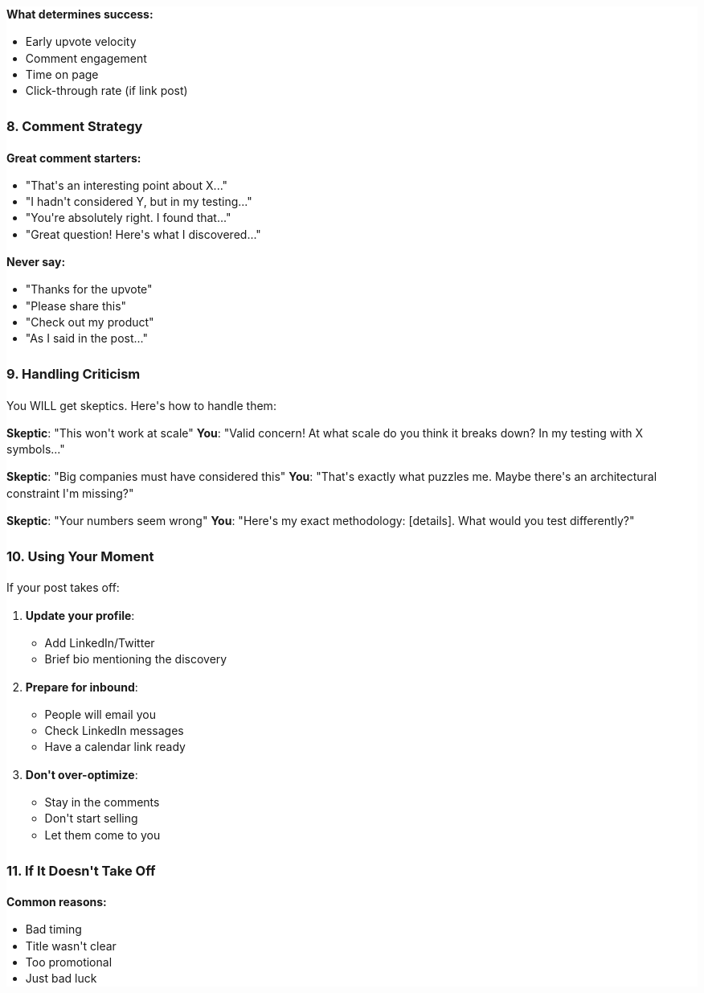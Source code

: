**What determines success:**
- Early upvote velocity
- Comment engagement
- Time on page
- Click-through rate (if link post)

### 8. Comment Strategy

**Great comment starters:**
- "That's an interesting point about X..."
- "I hadn't considered Y, but in my testing..."
- "You're absolutely right. I found that..."
- "Great question! Here's what I discovered..."

**Never say:**
- "Thanks for the upvote"
- "Please share this"
- "Check out my product"
- "As I said in the post..."

### 9. Handling Criticism

You WILL get skeptics. Here's how to handle them:

**Skeptic**: "This won't work at scale"
**You**: "Valid concern! At what scale do you think it breaks down? In my testing with X symbols..."

**Skeptic**: "Big companies must have considered this"
**You**: "That's exactly what puzzles me. Maybe there's an architectural constraint I'm missing?"

**Skeptic**: "Your numbers seem wrong"
**You**: "Here's my exact methodology: [details]. What would you test differently?"

### 10. Using Your Moment

If your post takes off:

1. **Update your profile**:
   - Add LinkedIn/Twitter
   - Brief bio mentioning the discovery

2. **Prepare for inbound**:
   - People will email you
   - Check LinkedIn messages
   - Have a calendar link ready

3. **Don't over-optimize**:
   - Stay in the comments
   - Don't start selling
   - Let them come to you

### 11. If It Doesn't Take Off

**Common reasons:**
- Bad timing
- Title wasn't clear
- Too promotional
- Just bad luck
